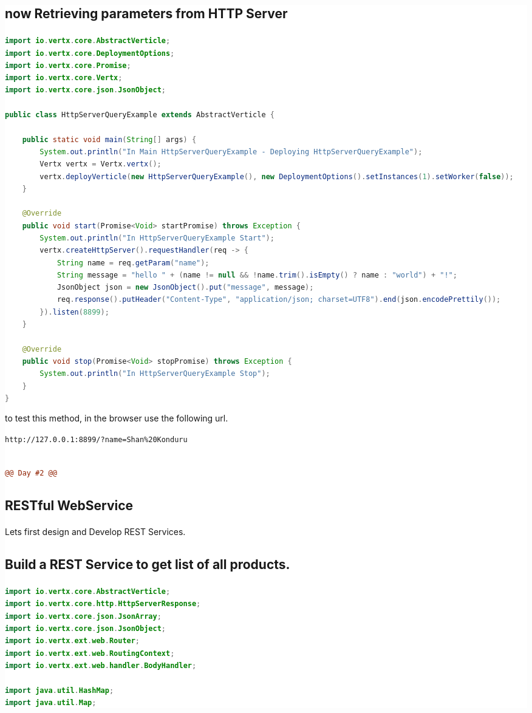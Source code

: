 ## now Retrieving parameters from HTTP Server

```java
import io.vertx.core.AbstractVerticle;
import io.vertx.core.DeploymentOptions;
import io.vertx.core.Promise;
import io.vertx.core.Vertx;
import io.vertx.core.json.JsonObject;

public class HttpServerQueryExample extends AbstractVerticle {

	public static void main(String[] args) {
		System.out.println("In Main HttpServerQueryExample - Deploying HttpServerQueryExample");
		Vertx vertx = Vertx.vertx();
		vertx.deployVerticle(new HttpServerQueryExample(), new DeploymentOptions().setInstances(1).setWorker(false));
	}

	@Override
	public void start(Promise<Void> startPromise) throws Exception {
		System.out.println("In HttpServerQueryExample Start");
		vertx.createHttpServer().requestHandler(req -> {
			String name = req.getParam("name");
			String message = "hello " + (name != null && !name.trim().isEmpty() ? name : "world") + "!";
			JsonObject json = new JsonObject().put("message", message);
			req.response().putHeader("Content-Type", "application/json; charset=UTF8").end(json.encodePrettily());
		}).listen(8899);
	}

	@Override
	public void stop(Promise<Void> stopPromise) throws Exception {
		System.out.println("In HttpServerQueryExample Stop");
	}
}
```
to test this method, in the browser use the following url.

```url
http://127.0.0.1:8899/?name=Shan%20Konduru
	
```

```diff
@@ Day #2 @@
```
## RESTful WebService 

Lets first design and Develop REST Services.

## Build a REST Service to get list of all products.
```java
import io.vertx.core.AbstractVerticle;
import io.vertx.core.http.HttpServerResponse;
import io.vertx.core.json.JsonArray;
import io.vertx.core.json.JsonObject;
import io.vertx.ext.web.Router;
import io.vertx.ext.web.RoutingContext;
import io.vertx.ext.web.handler.BodyHandler;

import java.util.HashMap;
import java.util.Map;

```